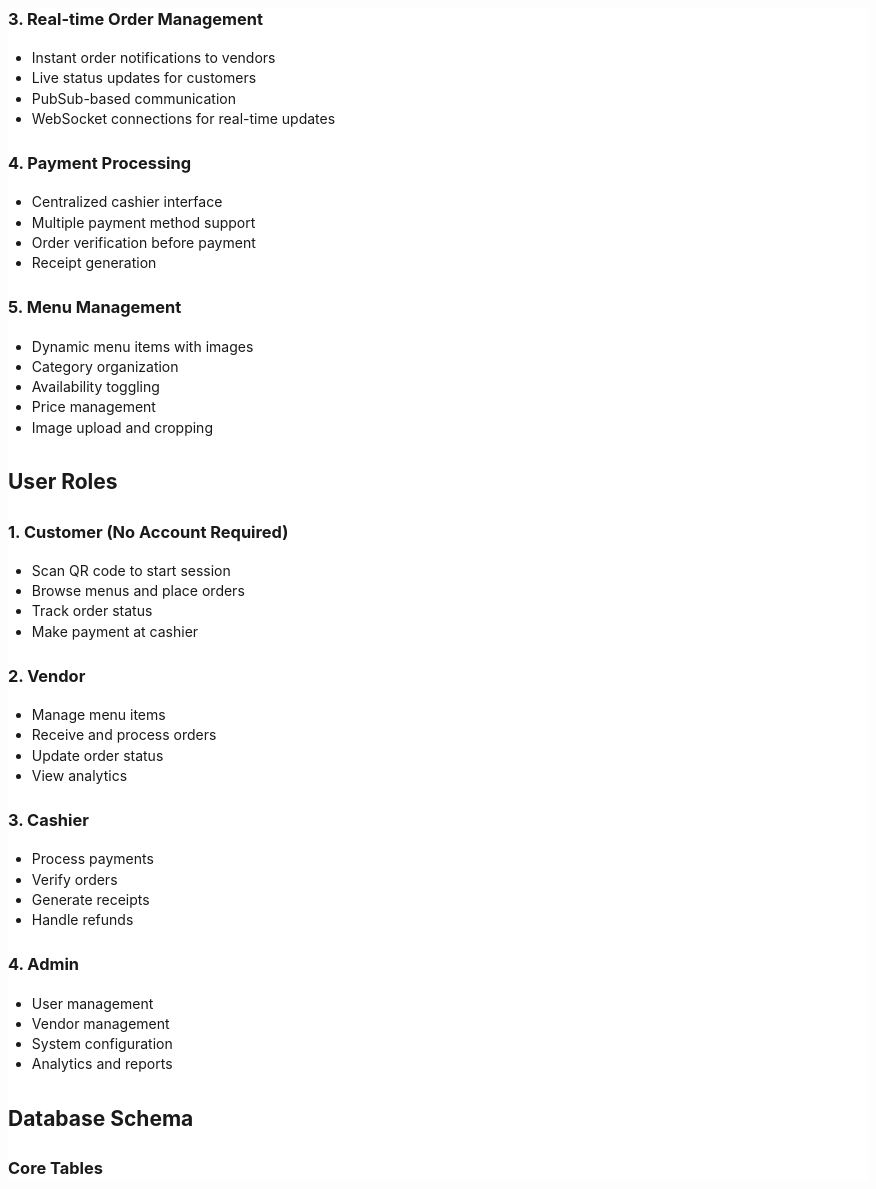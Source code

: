 ### 3. Real-time Order Management
- Instant order notifications to vendors
- Live status updates for customers
- PubSub-based communication
- WebSocket connections for real-time updates

### 4. Payment Processing
- Centralized cashier interface
- Multiple payment method support
- Order verification before payment
- Receipt generation

### 5. Menu Management
- Dynamic menu items with images
- Category organization
- Availability toggling
- Price management
- Image upload and cropping

## User Roles

### 1. Customer (No Account Required)
- Scan QR code to start session
- Browse menus and place orders
- Track order status
- Make payment at cashier

### 2. Vendor
- Manage menu items
- Receive and process orders
- Update order status
- View analytics

### 3. Cashier
- Process payments
- Verify orders
- Generate receipts
- Handle refunds

### 4. Admin
- User management
- Vendor management
- System configuration
- Analytics and reports

## Database Schema

### Core Tables
